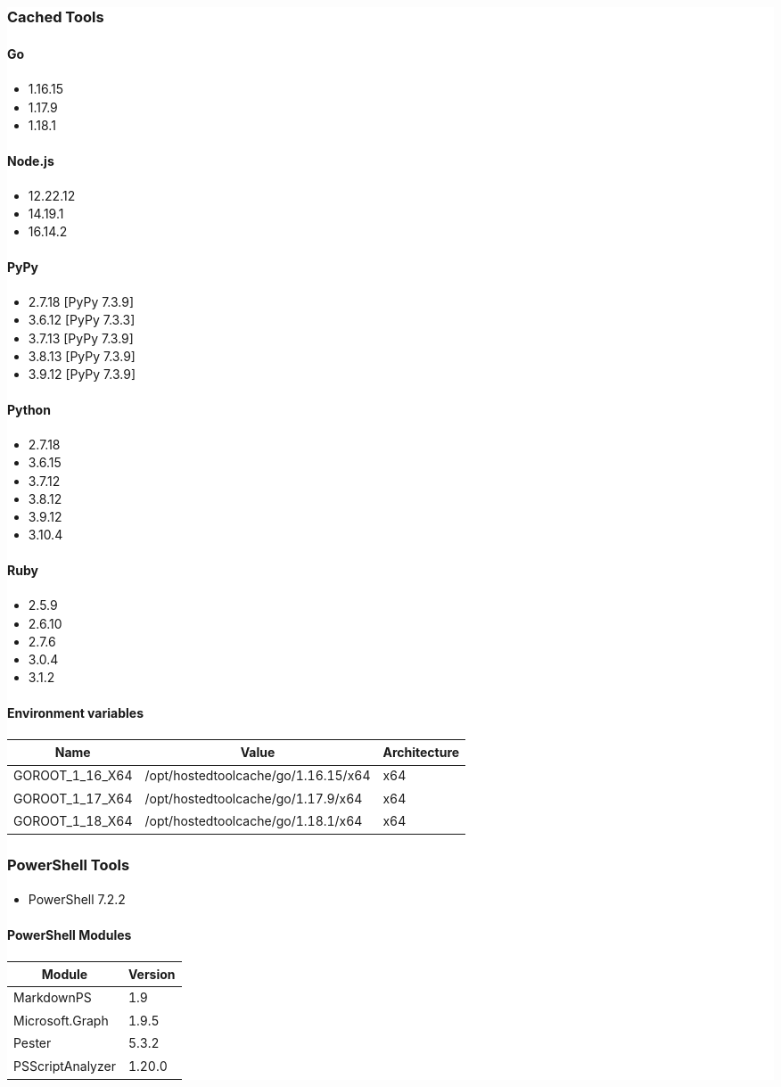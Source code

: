### Cached Tools
#### Go
- 1.16.15
- 1.17.9
- 1.18.1

#### Node.js
- 12.22.12
- 14.19.1
- 16.14.2

#### PyPy
- 2.7.18 [PyPy 7.3.9]
- 3.6.12 [PyPy 7.3.3]
- 3.7.13 [PyPy 7.3.9]
- 3.8.13 [PyPy 7.3.9]
- 3.9.12 [PyPy 7.3.9]

#### Python
- 2.7.18
- 3.6.15
- 3.7.12
- 3.8.12
- 3.9.12
- 3.10.4

#### Ruby
- 2.5.9
- 2.6.10
- 2.7.6
- 3.0.4
- 3.1.2

#### Environment variables
| Name            | Value                               | Architecture |
| --------------- | ----------------------------------- | ------------ |
| GOROOT_1_16_X64 | /opt/hostedtoolcache/go/1.16.15/x64 | x64          |
| GOROOT_1_17_X64 | /opt/hostedtoolcache/go/1.17.9/x64  | x64          |
| GOROOT_1_18_X64 | /opt/hostedtoolcache/go/1.18.1/x64  | x64          |

### PowerShell Tools
- PowerShell 7.2.2

#### PowerShell Modules
| Module           | Version |
| ---------------- | ------- |
| MarkdownPS       | 1.9     |
| Microsoft.Graph  | 1.9.5   |
| Pester           | 5.3.2   |
| PSScriptAnalyzer | 1.20.0  |
